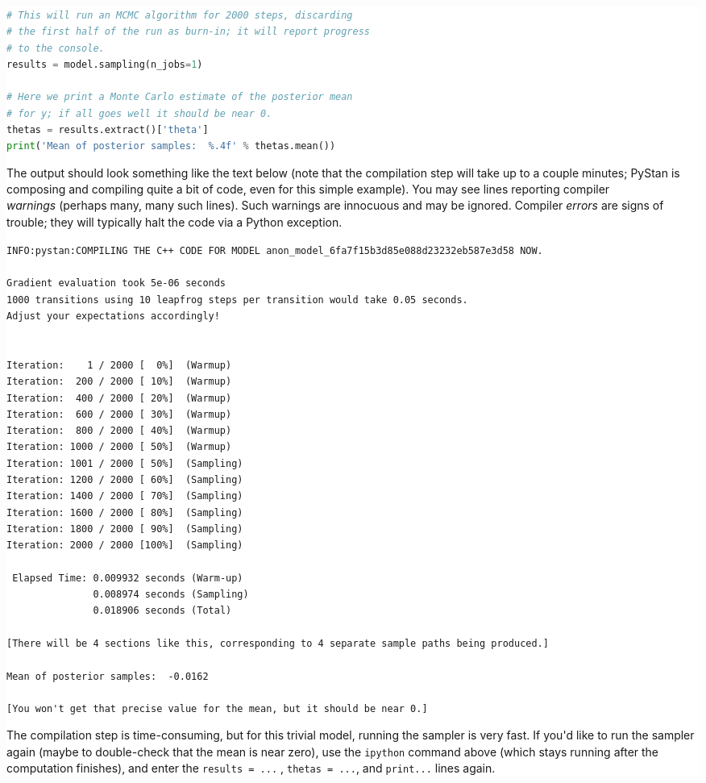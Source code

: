 ```python
# This will run an MCMC algorithm for 2000 steps, discarding
# the first half of the run as burn-in; it will report progress
# to the console.
results = model.sampling(n_jobs=1)

# Here we print a Monte Carlo estimate of the posterior mean
# for y; if all goes well it should be near 0.
thetas = results.extract()['theta']
print('Mean of posterior samples:  %.4f' % thetas.mean())
```

The output should look something like the text below (note that the compilation step will take up to a couple minutes; PyStan is composing and compiling quite a bit of code, even for this simple example). You may see lines reporting compiler *warnings* (perhaps many, many such lines). Such warnings are innocuous and may be ignored. Compiler *errors* are signs of trouble; they will typically halt the code via a Python exception.
```
INFO:pystan:COMPILING THE C++ CODE FOR MODEL anon_model_6fa7f15b3d85e088d23232eb587e3d58 NOW.

Gradient evaluation took 5e-06 seconds
1000 transitions using 10 leapfrog steps per transition would take 0.05 seconds.
Adjust your expectations accordingly!


Iteration:    1 / 2000 [  0%]  (Warmup)
Iteration:  200 / 2000 [ 10%]  (Warmup)
Iteration:  400 / 2000 [ 20%]  (Warmup)
Iteration:  600 / 2000 [ 30%]  (Warmup)
Iteration:  800 / 2000 [ 40%]  (Warmup)
Iteration: 1000 / 2000 [ 50%]  (Warmup)
Iteration: 1001 / 2000 [ 50%]  (Sampling)
Iteration: 1200 / 2000 [ 60%]  (Sampling)
Iteration: 1400 / 2000 [ 70%]  (Sampling)
Iteration: 1600 / 2000 [ 80%]  (Sampling)
Iteration: 1800 / 2000 [ 90%]  (Sampling)
Iteration: 2000 / 2000 [100%]  (Sampling)

 Elapsed Time: 0.009932 seconds (Warm-up)
               0.008974 seconds (Sampling)
               0.018906 seconds (Total)

[There will be 4 sections like this, corresponding to 4 separate sample paths being produced.]

Mean of posterior samples:  -0.0162

[You won't get that precise value for the mean, but it should be near 0.]
```

The compilation step is time-consuming, but for this trivial model, running the sampler is very fast. If you'd like to run the sampler again (maybe to double-check that the mean is near zero), use the `ipython` command above (which stays running after the computation finishes), and enter the `results = ...` , `thetas = ...`, and `print...` lines again.
